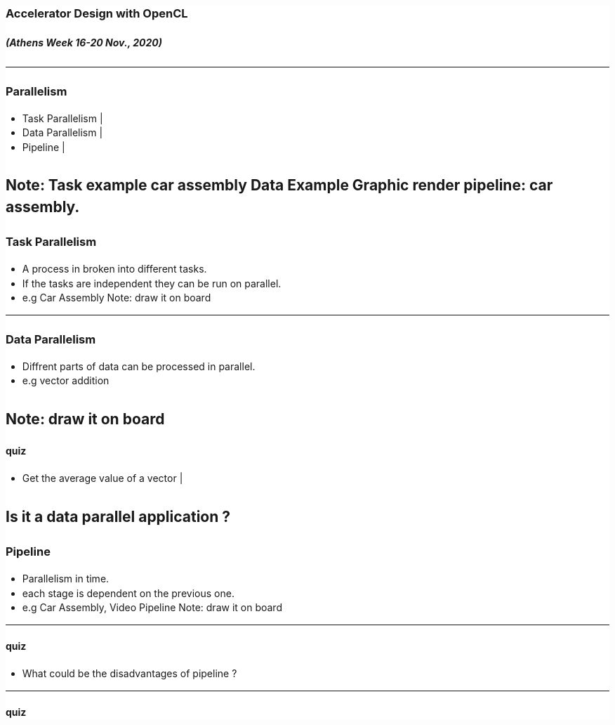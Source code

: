 ### Accelerator Design with OpenCL
##### (Athens Week 16-20 Nov., 2020) 
---
### Parallelism

- Task Parallelism |
- Data Parallelism |
- Pipeline |

Note:
Task example car assembly
Data Example Graphic render
pipeline: car assembly.
---
### Task Parallelism

* A process in broken into different tasks.
* If the tasks are independent they can be run on parallel.
* e.g Car Assembly
Note:
draw it on board
---
### Data Parallelism

* Diffrent parts of data can be processed in parallel.
* e.g vector addition

Note:
draw it on board
---
#### quiz
- Get the average value of a vector |

Is it a data parallel application ?
---
### Pipeline

* Parallelism in time.
* each stage is dependent on the previous one.
* e.g Car Assembly, Video Pipeline
Note:
draw it on board
---
#### quiz

* What could be the disadvantages of pipeline ?

---
#### quiz
